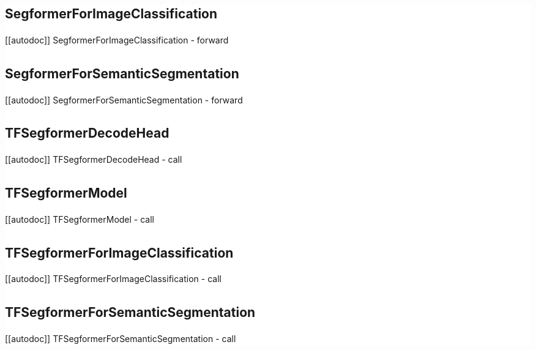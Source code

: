 ## SegformerForImageClassification

[[autodoc]] SegformerForImageClassification
    - forward

## SegformerForSemanticSegmentation

[[autodoc]] SegformerForSemanticSegmentation
    - forward

</pt>
<tf>

## TFSegformerDecodeHead

[[autodoc]] TFSegformerDecodeHead
    - call

## TFSegformerModel

[[autodoc]] TFSegformerModel
    - call

## TFSegformerForImageClassification

[[autodoc]] TFSegformerForImageClassification
    - call

## TFSegformerForSemanticSegmentation

[[autodoc]] TFSegformerForSemanticSegmentation
    - call

</tf>
</frameworkcontent>